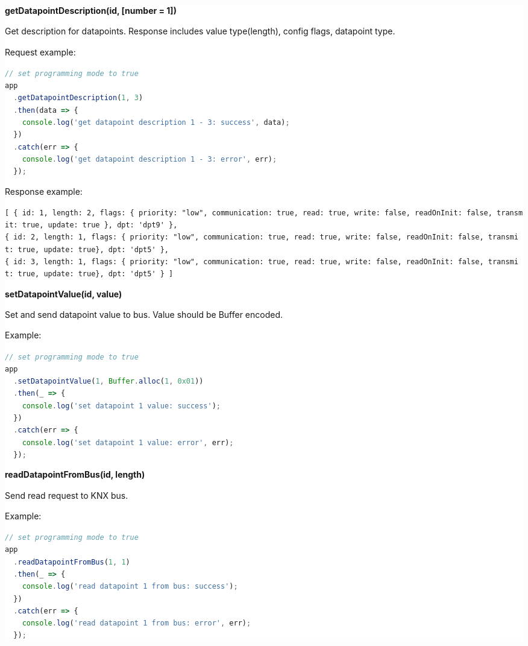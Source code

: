 **getDatapointDescription(id, [number = 1])**

Get description for datapoints. Response includes value type(length), config flags, datapoint type.

Request example:

```js
// set programming mode to true
app
  .getDatapointDescription(1, 3)
  .then(data => {
    console.log('get datapoint description 1 - 3: success', data);
  })
  .catch(err => {
    console.log('get datapoint description 1 - 3: error', err);
  });
```

Response example:

```
[ { id: 1, length: 2, flags: { priority: "low", communication: true, read: true, write: false, readOnInit: false, transmit: true, update: true }, dpt: 'dpt9' },
{ id: 2, length: 1, flags: { priority: "low", communication: true, read: true, write: false, readOnInit: false, transmit: true, update: true}, dpt: 'dpt5' },
{ id: 3, length: 1, flags: { priority: "low", communication: true, read: true, write: false, readOnInit: false, transmit: true, update: true}, dpt: 'dpt5' } ]
```

**setDatapointValue(id, value)**

Set and send datapoint value to bus. Value should be Buffer encoded.

Example:

```js
// set programming mode to true
app
  .setDatapointValue(1, Buffer.alloc(1, 0x01))
  .then(_ => {
    console.log('set datapoint 1 value: success');
  })
  .catch(err => {
    console.log('set datapoint 1 value: error', err);
  });
```

**readDatapointFromBus(id, length)**

Send read request to KNX bus.
  
Example:

```js
// set programming mode to true
app
  .readDatapointFromBus(1, 1)
  .then(_ => {
    console.log('read datapoint 1 from bus: success');
  })
  .catch(err => {
    console.log('read datapoint 1 from bus: error', err);
  });
```
